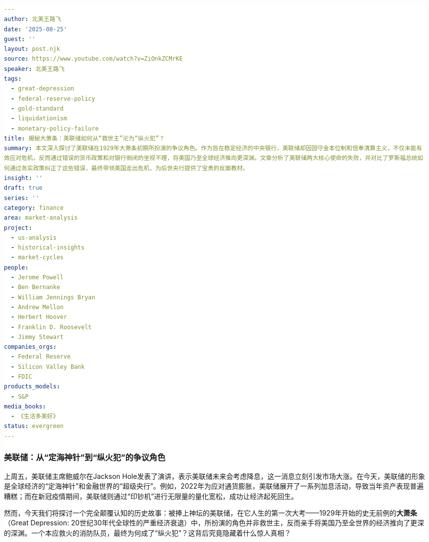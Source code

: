 ```yaml
---
author: 北美王路飞
date: '2025-08-25'
guest: ''
layout: post.njk
source: https://www.youtube.com/watch?v=ZiOnkZCMrKE
speaker: 北美王路飞
tags:
  - great-depression
  - federal-reserve-policy
  - gold-standard
  - liquidationism
  - monetary-policy-failure
title: 揭秘大萧条：美联储如何从“救世主”沦为“纵火犯”？
summary: 本文深入探讨了美联储在1929年大萧条初期所扮演的争议角色。作为旨在稳定经济的中央银行，美联储却因固守金本位制和信奉清算主义，不仅未能有效应对危机，反而通过错误的货币政策和对银行倒闭的坐视不理，将美国乃至全球经济推向更深渊。文章分析了美联储两大核心使命的失败，并对比了罗斯福总统如何通过务实政策纠正了这些错误，最终带领美国走出危机，为后世央行提供了宝贵的反面教材。
insight: ''
draft: true
series: ''
category: finance
area: market-analysis
project:
  - us-analysis
  - historical-insights
  - market-cycles
people:
  - Jerome Powell
  - Ben Bernanke
  - William Jennings Bryan
  - Andrew Mellon
  - Herbert Hoover
  - Franklin D. Roosevelt
  - Jimmy Stewart
companies_orgs:
  - Federal Reserve
  - Silicon Valley Bank
  - FDIC
products_models:
  - S&P
media_books:
  - 《生活多美好》
status: evergreen
---
```

### 美联储：从“定海神针”到“纵火犯”的争议角色

上周五，美联储主席鲍威尔在Jackson Hole发表了演讲，表示美联储未来会考虑降息，这一消息立刻引发市场大涨。在今天，美联储的形象是全球经济的“定海神针”和金融世界的“超级央行”。例如，2022年为应对通货膨胀，美联储展开了一系列加息活动，导致当年资产表现普遍糟糕；而在新冠疫情期间，美联储则通过“印钞机”进行无限量的量化宽松，成功让经济起死回生。

然而，今天我们将探讨一个完全颠覆认知的历史故事：被捧上神坛的美联储，在它人生的第一次大考——1929年开始的史无前例的**大萧条**（Great Depression: 20世纪30年代全球性的严重经济衰退）中，所扮演的角色并非救世主，反而亲手将美国乃至全世界的经济推向了更深的深渊。一个本应救火的消防队员，最终为何成了“纵火犯”？这背后究竟隐藏着什么惊人真相？
